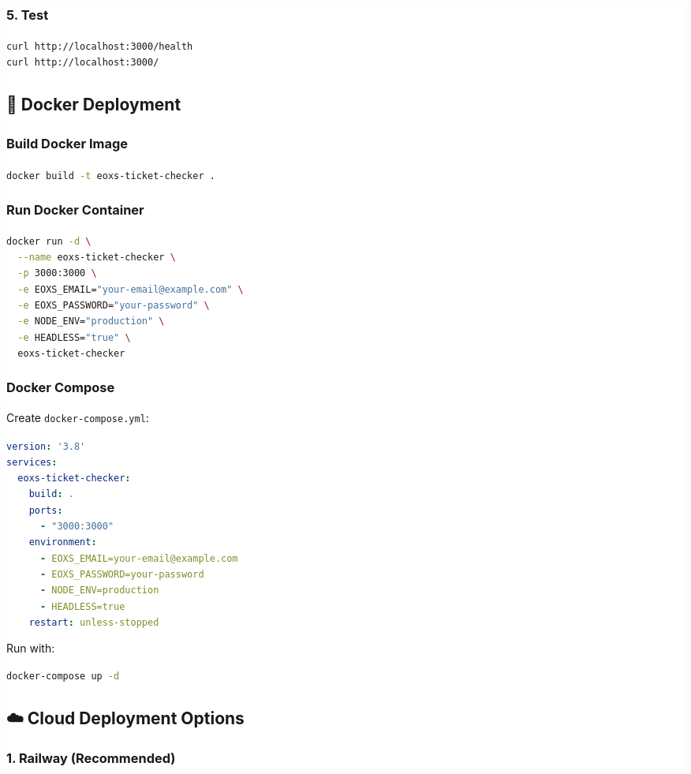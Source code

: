 ### 5. Test
```bash
curl http://localhost:3000/health
curl http://localhost:3000/
```

## 🐳 Docker Deployment

### Build Docker Image
```bash
docker build -t eoxs-ticket-checker .
```

### Run Docker Container
```bash
docker run -d \
  --name eoxs-ticket-checker \
  -p 3000:3000 \
  -e EOXS_EMAIL="your-email@example.com" \
  -e EOXS_PASSWORD="your-password" \
  -e NODE_ENV="production" \
  -e HEADLESS="true" \
  eoxs-ticket-checker
```

### Docker Compose
Create `docker-compose.yml`:
```yaml
version: '3.8'
services:
  eoxs-ticket-checker:
    build: .
    ports:
      - "3000:3000"
    environment:
      - EOXS_EMAIL=your-email@example.com
      - EOXS_PASSWORD=your-password
      - NODE_ENV=production
      - HEADLESS=true
    restart: unless-stopped
```

Run with:
```bash
docker-compose up -d
```

## ☁️ Cloud Deployment Options

### 1. Railway (Recommended)
